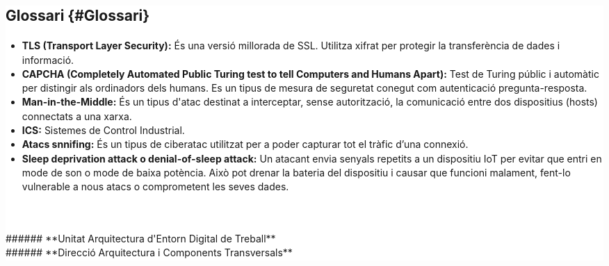 
## **Glossari** {#Glossari}
* **TLS (Transport Layer Security):** És una versió millorada de SSL. Utilitza xifrat per protegir la transferència de dades i informació.
* **CAPCHA (Completely Automated Public Turing test to tell Computers and Humans Apart):** Test de Turing públic i automàtic per distingir als ordinadors dels humans. Es un tipus de mesura de seguretat conegut com autenticació pregunta-resposta.
* **Man-in-the-Middle:** És un tipus d'atac destinat a interceptar, sense autorització, la comunicació entre dos dispositius (hosts) connectats a una xarxa.
* **ICS:** Sistemes de Control Industrial.
* **Atacs snnifing:** És un tipus de ciberatac utilitzat per a poder capturar  tot el tràfic d’una connexió. 
* **Sleep deprivation attack o denial-of-sleep attack:** Un atacant envia senyals repetits a un dispositiu IoT per evitar que entri en mode de son o mode de baixa potència. Això pot drenar la bateria del dispositiu i causar que funcioni malament, fent-lo vulnerable a nous atacs o comprometent les seves dades.


<br>
<br>
###### **Unitat Arquitectura d'Entorn Digital de Treball** <br>
###### **Direcció Arquitectura i Components Transversals**
